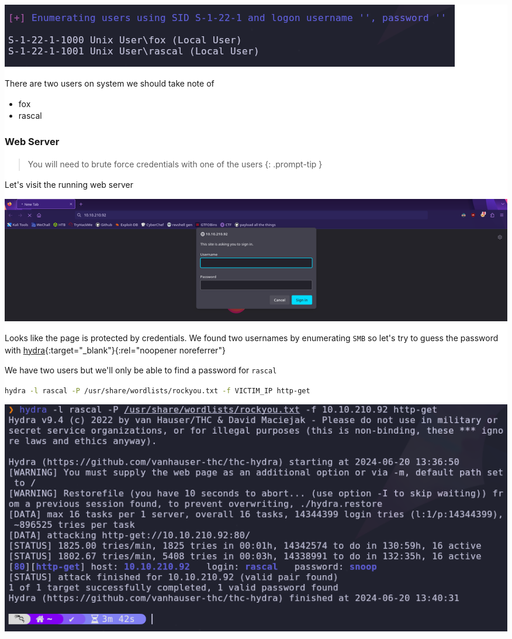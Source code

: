 ![enum4linux users](/images/yot-fox/enum4linux-users.png)

There are two users on system we should take note of
- fox
- rascal


### Web Server
> You will need to brute force credentials with one of
> the users
{: .prompt-tip }

Let's visit the running web server

![http authentication](/images/yot-fox/http-auth.png)

Looks like the page is protected by credentials. We found
two usernames by enumerating `SMB` so let's try to guess
the password with
[hydra](https://github.com/vanhauser-thc/thc-hydra){:target="_blank"}{:rel="noopener noreferrer"}

We have two users but we'll only be able to find a password
for `rascal`

```bash
hydra -l rascal -P /usr/share/wordlists/rockyou.txt -f VICTIM_IP http-get
```

![hydra http auth](/images/yot-fox/hydra-http.png)
